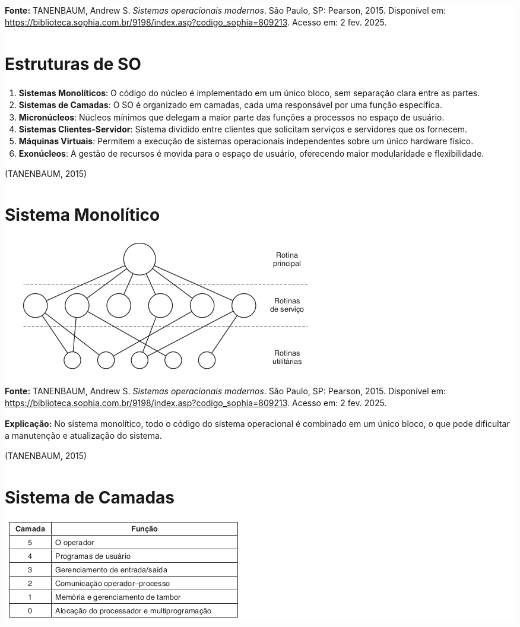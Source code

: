 **Fonte:** TANENBAUM, Andrew S. *Sistemas operacionais modernos*. São Paulo, SP: Pearson, 2015. Disponível em: https://biblioteca.sophia.com.br/9198/index.asp?codigo_sophia=809213. Acesso em: 2 fev. 2025.

# Estruturas de SO

1. **Sistemas Monolíticos**: O código do núcleo é implementado em um único bloco, sem separação clara entre as partes.
2. **Sistemas de Camadas**: O SO é organizado em camadas, cada uma responsável por uma função específica.
3. **Micronúcleos**: Núcleos mínimos que delegam a maior parte das funções a processos no espaço de usuário.
4. **Sistemas Clientes-Servidor**: Sistema dividido entre clientes que solicitam serviços e servidores que os fornecem.
5. **Máquinas Virtuais**: Permitem a execução de sistemas operacionais independentes sobre um único hardware físico.
6. **Exonúcleos**: A gestão de recursos é movida para o espaço de usuário, oferecendo maior modularidade e flexibilidade.

(TANENBAUM, 2015)

# Sistema Monolítico

![Estruturação simples](imagem/SO1/SO-30-49.png)

**Fonte:** TANENBAUM, Andrew S. *Sistemas operacionais modernos*. São Paulo, SP: Pearson, 2015. Disponível em: https://biblioteca.sophia.com.br/9198/index.asp?codigo_sophia=809213. Acesso em: 2 fev. 2025.

**Explicação:** No sistema monolítico, todo o código do sistema operacional é combinado em um único bloco, o que pode dificultar a manutenção e atualização do sistema.

(TANENBAUM, 2015)

# Sistema de Camadas

![SO THE](imagem/SO1/SO-32-01.png)
